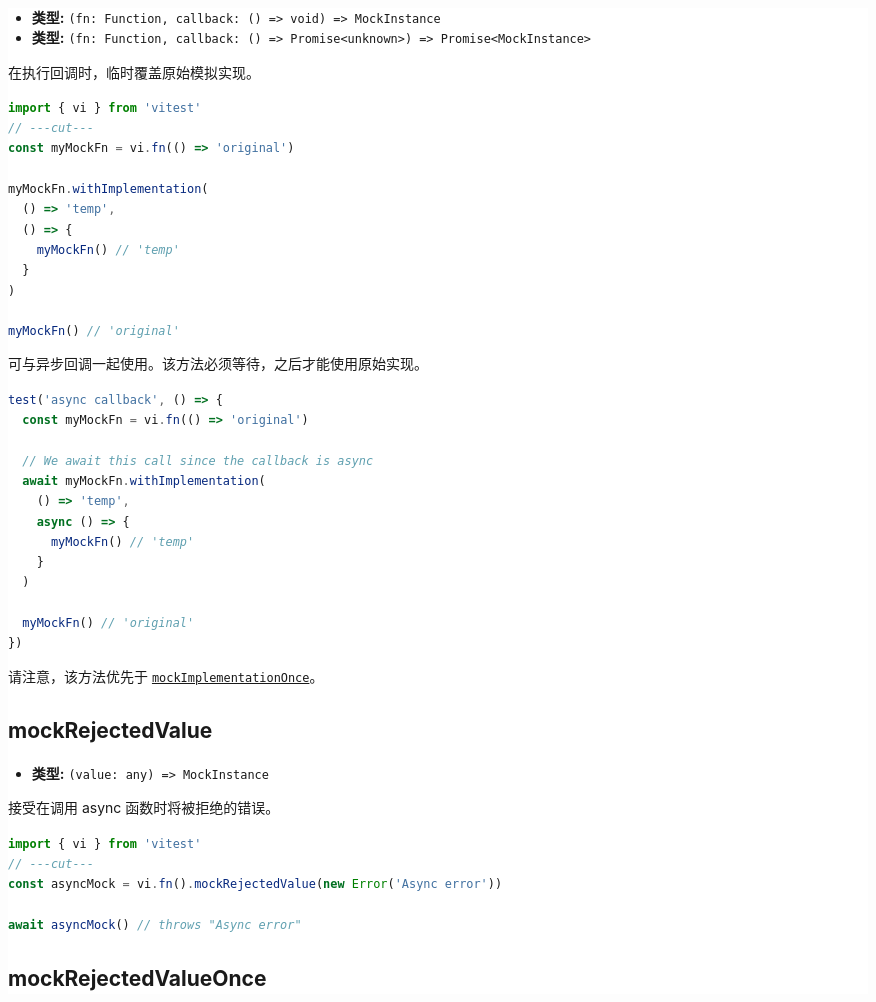 - **类型:** `(fn: Function, callback: () => void) => MockInstance`
- **类型:** `(fn: Function, callback: () => Promise<unknown>) => Promise<MockInstance>`

在执行回调时，临时覆盖原始模拟实现。

```js twoslash
import { vi } from 'vitest'
// ---cut---
const myMockFn = vi.fn(() => 'original')

myMockFn.withImplementation(
  () => 'temp',
  () => {
    myMockFn() // 'temp'
  }
)

myMockFn() // 'original'
```

可与异步回调一起使用。该方法必须等待，之后才能使用原始实现。

```ts
test('async callback', () => {
  const myMockFn = vi.fn(() => 'original')

  // We await this call since the callback is async
  await myMockFn.withImplementation(
    () => 'temp',
    async () => {
      myMockFn() // 'temp'
    }
  )

  myMockFn() // 'original'
})
```

请注意，该方法优先于 [`mockImplementationOnce`](#mockimplementationonce)。

## mockRejectedValue

- **类型:** `(value: any) => MockInstance`

接受在调用 async 函数时将被拒绝的错误。

```ts twoslash
import { vi } from 'vitest'
// ---cut---
const asyncMock = vi.fn().mockRejectedValue(new Error('Async error'))

await asyncMock() // throws "Async error"
```

## mockRejectedValueOnce
